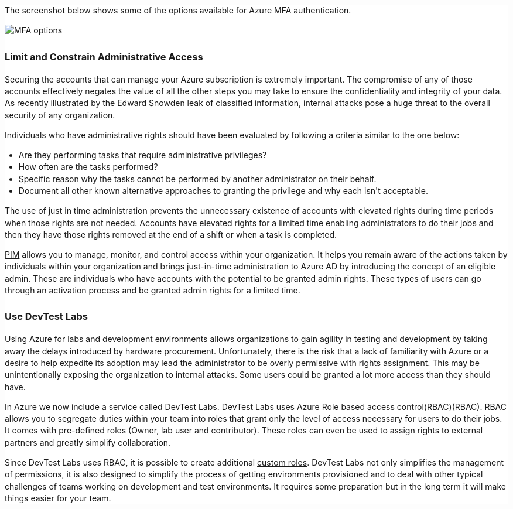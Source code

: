 The screenshot below shows some of the options available for Azure MFA authentication.

![MFA options](./media/azure-security-iaas/mfa-options.png)

### Limit and Constrain Administrative Access

Securing the accounts that can manage your Azure subscription is extremely important. The compromise of any of those accounts effectively negates the value of all the other steps you may take to ensure the confidentiality and integrity of your data. As recently illustrated by the [Edward Snowden](https://en.wikipedia.org/wiki/Edward_Snowden) leak of classified information, internal attacks pose a huge threat to the overall security of any organization.

Individuals who have administrative rights should have been evaluated by following a criteria similar to the one below:

- Are they performing tasks that require administrative privileges?
- How often are the tasks performed?
- Specific reason why the tasks cannot be performed by another administrator on their behalf.
- Document all other known alternative approaches to granting the privilege and why each isn't acceptable.

The use of just in time administration prevents the unnecessary existence of accounts with elevated rights during time periods when those rights are not needed. Accounts have elevated rights for a limited time enabling administrators to do their jobs and then they have those rights removed at the end of a shift or when a task is completed.

[PIM](../active-directory/active-directory-privileged-identity-management-configure.md) allows you to manage, monitor, and control access within your organization. It helps you remain aware of the actions taken by individuals within your organization and brings just-in-time administration to Azure AD by introducing the concept of an eligible admin. These are individuals who have accounts with the potential to be granted admin rights. These types of users can go through an activation process and be granted admin rights for a limited time.


### Use DevTest Labs

Using Azure for labs and development environments allows organizations to gain agility in testing and development by taking away the delays introduced by hardware procurement. Unfortunately, there is the risk that a lack of familiarity with Azure or a desire to help expedite its adoption may lead the administrator to be overly permissive with rights assignment. This may be unintentionally exposing the organization to internal attacks. Some users could be granted a lot more access than they should have.

In Azure we now include a service called [DevTest Labs](../devtest-lab/devtest-lab-overview.md). DevTest Labs uses [Azure Role based access control(RBAC)](../active-directory/role-based-access-control-what-is.md)(RBAC). RBAC allows you to segregate duties within your team into roles that grant only the level of access necessary for users to do their jobs. It comes with pre-defined roles (Owner, lab user and contributor). These roles can even be used to assign rights to external partners and greatly simplify collaboration.

Since DevTest Labs uses RBAC, it is possible to create additional [custom roles](../devtest-lab/devtest-lab-grant-user-permissions-to-specific-lab-policies.md). DevTest Labs not only simplifies the management of permissions, it is also designed to simplify the process of getting environments provisioned and to deal with other typical challenges of teams working on development and test environments. It requires some preparation but in the long term it will make things easier for your team.
